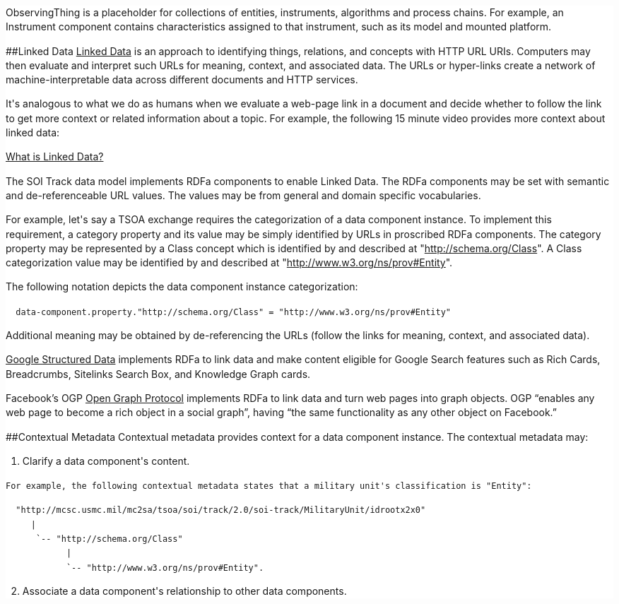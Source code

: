 ObservingThing is a placeholder for collections of entities, instruments, algorithms and process chains.  For example, an Instrument component contains characteristics assigned to that instrument, such as its model and mounted platform.

##Linked Data
[Linked Data](https://en.wikipedia.org/wiki/Linked_data) is an approach to identifying things, relations, and concepts with HTTP URL URIs.  Computers may then evaluate and interpret such URLs for meaning, context, and associated data.  The URLs or hyper-links create a network of machine-interpretable data across different documents and HTTP services.

It's analogous to what we do as humans when we evaluate a web-page link in a document and decide whether to follow the link to get more context or related information about a topic.  For example, the following 15 minute video provides more context about linked data: 

[What is Linked Data?](https://www.youtube.com/watch?v=4x_xzT5eF5Q)

The SOI Track data model implements RDFa components to enable Linked Data.  The RDFa components may be set with semantic and de-referenceable URL values.  The values may be from general and domain specific vocabularies.  

For example, let's say a TSOA exchange requires the categorization of a data component instance.  To implement this requirement, a category property and its value may be simply identified by URLs in proscribed RDFa components.  The category property may be represented by a Class concept which is identified by and described at "http://schema.org/Class".  A Class categorization value may be identified by and described at "http://www.w3.org/ns/prov#Entity".  

The following notation depicts the data component instance categorization:   
```
  data-component.property."http://schema.org/Class" = "http://www.w3.org/ns/prov#Entity"
```
Additional meaning may be obtained by de-referencing the URLs (follow the links for meaning, context, and associated data). 

[Google Structured Data](https://developers.google.com/search/docs/guides/intro-structured-data) implements RDFa to 
link data and make content eligible for Google Search features such as Rich Cards, Breadcrumbs, Sitelinks Search Box, and Knowledge Graph cards.

Facebook’s OGP [Open Graph Protocol](http://ogp.me/) implements RDFa to link data and turn web pages into graph objects.  OGP “enables any web page to become a rich object in a social graph”, having “the same functionality as any other object on Facebook.”

##Contextual Metadata
Contextual metadata provides context for a data component instance.  The contextual metadata may: 

  1. Clarify a data component's content.

    For example, the following contextual metadata states that a military unit's classification is "Entity": 
```
  "http://mcsc.usmc.mil/mc2sa/tsoa/soi/track/2.0/soi-track/MilitaryUnit/idrootx2x0" 
     |
      `-- "http://schema.org/Class" 
            |
            `-- "http://www.w3.org/ns/prov#Entity".
```
  2. Associate a data component's relationship to other data components.
